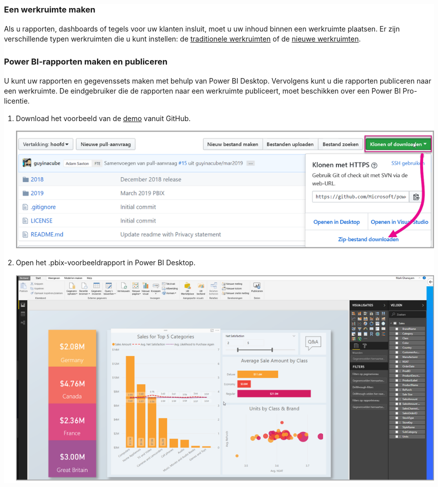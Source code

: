 ### <a name="create-a-workspace"></a>Een werkruimte maken

Als u rapporten, dashboards of tegels voor uw klanten insluit, moet u uw inhoud binnen een werkruimte plaatsen. Er zijn verschillende typen werkruimten die u kunt instellen: de [traditionele werkruimten](../../collaborate-share/service-create-workspaces.md) of de [nieuwe werkruimten](../../collaborate-share/service-create-the-new-workspaces.md).

### <a name="create-and-publish-your-power-bi-reports"></a>Power BI-rapporten maken en publiceren

U kunt uw rapporten en gegevenssets maken met behulp van Power BI Desktop. Vervolgens kunt u die rapporten publiceren naar een werkruimte. De eindgebruiker die de rapporten naar een werkruimte publiceert, moet beschikken over een Power BI Pro-licentie.

1. Download het voorbeeld van de [demo](https://github.com/Microsoft/powerbi-desktop-samples) vanuit GitHub.

    ![De demo downloaden](media/embed-sample-for-your-organization/embed-sample-for-your-organization-026-1.png)

2. Open het .pbix-voorbeeldrapport in Power BI Desktop.

   ![Power BI Desktop-voorbeeldrapport](media/embed-sample-for-your-organization/embed-sample-for-your-organization-027.png)
